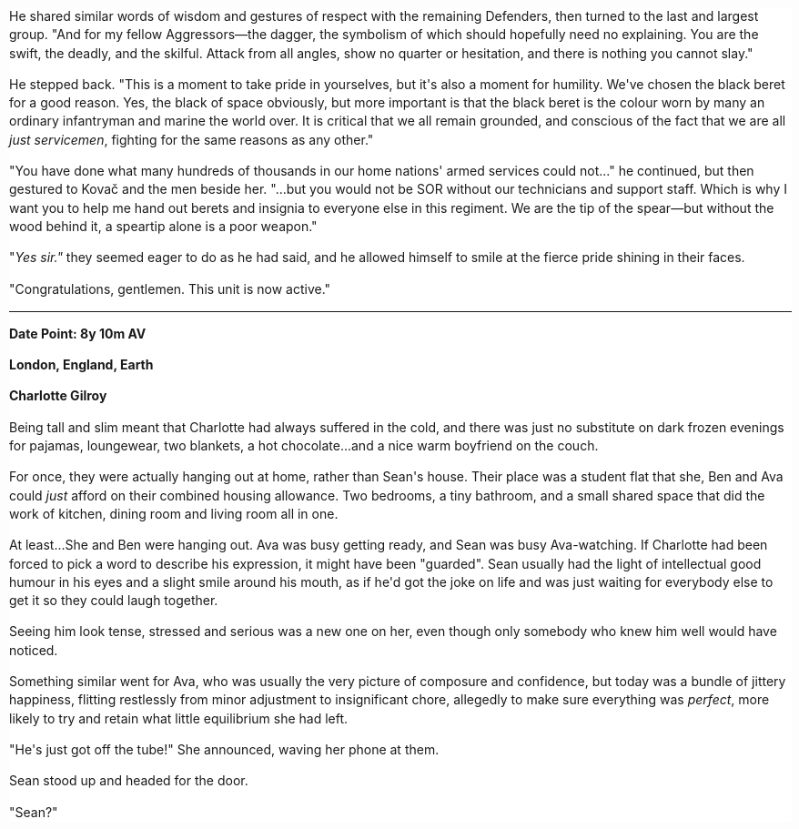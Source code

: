 He shared similar words of wisdom and gestures of respect with the remaining Defenders, then turned to the last and largest group. "And for my fellow Aggressors—the dagger, the symbolism of which should hopefully need no explaining. You are the swift, the deadly, and the skilful. Attack from all angles, show no quarter or hesitation, and there is nothing you cannot slay."

He stepped back. "This is a moment to take pride in yourselves, but it's also a moment for humility. We've chosen the black beret for a good reason. Yes, the black of space obviously, but more important is that the black beret is the colour worn by many an ordinary infantryman and marine the world over. It is critical that we all remain grounded, and conscious of the fact that we are all *just servicemen*, fighting for the same reasons as any other."

"You have done what many hundreds of thousands in our home nations' armed services could not..." he continued, but then gestured to Kovač and the men beside her. "...but you would not be SOR without our technicians and support staff. Which is why I want you to help me hand out berets and insignia to everyone else in this regiment. We are the tip of the spear—but without the wood behind it, a speartip alone is a poor weapon."

"*Yes sir."* they seemed eager to do as he had said, and he allowed himself to smile at the fierce pride shining in their faces.

"Congratulations, gentlemen. This unit is now active."

* * *

**Date Point: 8y 10m AV**  

**London, England, Earth**

**Charlotte Gilroy**

Being tall and slim meant that Charlotte had always suffered in the cold, and there was just no substitute on dark frozen evenings for pajamas, loungewear, two blankets, a hot chocolate...and a nice warm boyfriend on the couch.

For once, they were actually hanging out at home, rather than Sean's house. Their place was a student flat that she, Ben and Ava could *just* afford on their combined housing allowance. Two bedrooms, a tiny bathroom, and a small shared space that did the work of kitchen, dining room and living room all in one.

At least...She and Ben were hanging out. Ava was busy getting ready, and Sean was busy Ava-watching. If Charlotte had been forced to pick a word to describe his expression, it might have been "guarded". Sean usually had the light of intellectual good humour in his eyes and a slight smile around his mouth, as if he'd got the joke on life and was just waiting for everybody else to get it so they could laugh together.

Seeing him look tense, stressed and serious was a new one on her, even though only somebody who knew him well would have noticed.

Something similar went for Ava, who was usually the very picture of composure and confidence, but today was a bundle of jittery happiness, flitting restlessly from minor adjustment to insignificant chore, allegedly to make sure everything was *perfect*, more likely to try and retain what little equilibrium she had left.

"He's just got off the tube!" She announced, waving her phone at them.

Sean stood up and headed for the door.

"Sean?"
